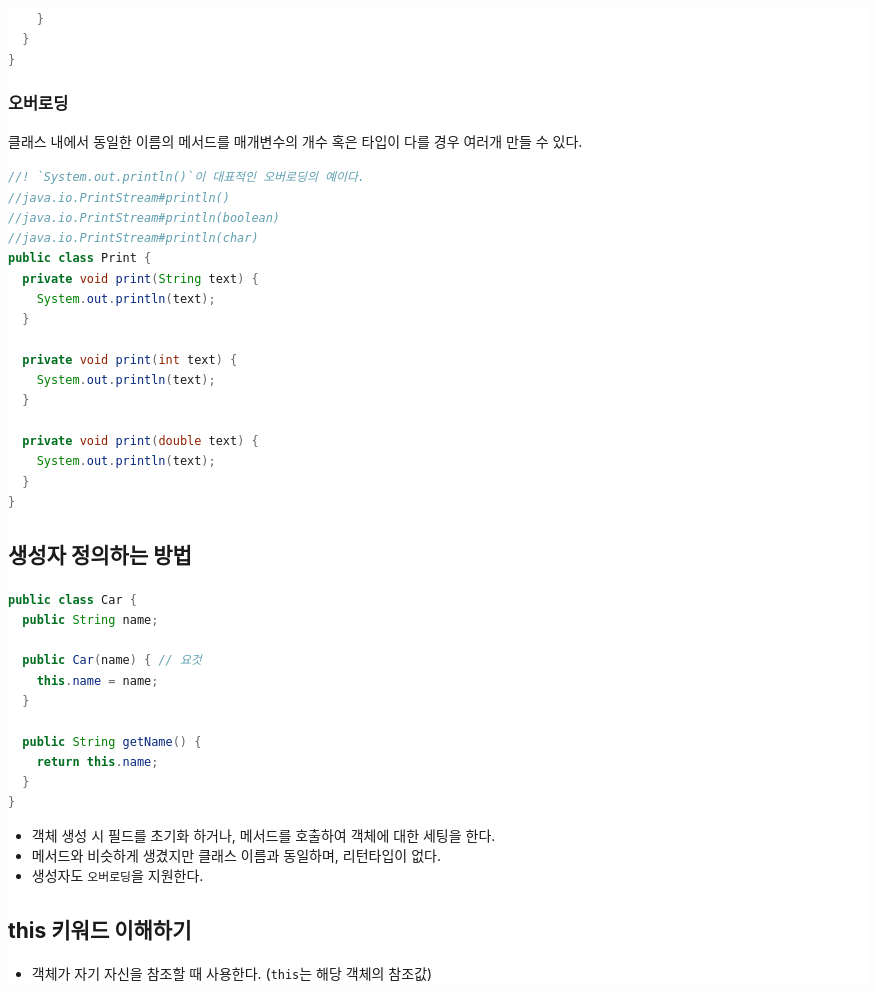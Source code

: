 ```java
    }
  }
}
```

### 오버로딩

클래스 내에서 동일한 이름의 메서드를 매개변수의 개수 혹은 타입이 다를 경우 여러개 만들 수 있다.

```java
//! `System.out.println()`이 대표적인 오버로딩의 예이다.
//java.io.PrintStream#println()
//java.io.PrintStream#println(boolean)
//java.io.PrintStream#println(char)
public class Print {
  private void print(String text) {
    System.out.println(text);
  }

  private void print(int text) {
    System.out.println(text);
  }

  private void print(double text) {
    System.out.println(text);
  }
}
```

## 생성자 정의하는 방법

```java
public class Car {
  public String name;

  public Car(name) { // 요것
    this.name = name;
  }

  public String getName() { 
    return this.name;
  }
}
```

- 객체 생성 시 필드를 초기화 하거나, 메서드를 호출하여 객체에 대한 세팅을 한다.
- 메서드와 비슷하게 생겼지만 클래스 이름과 동일하며, 리턴타입이 없다.
- 생성자도 `오버로딩`을 지원한다.

## this 키워드 이해하기

- 객체가 자기 자신을 참조할 때 사용한다. (`this`는 해당 객체의 참조값)
